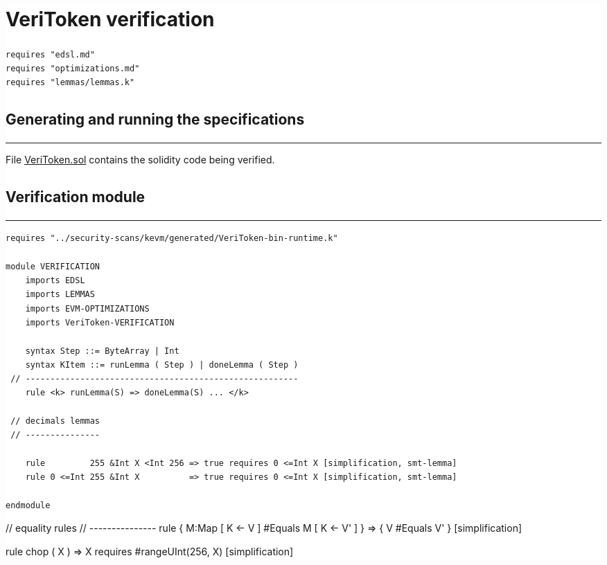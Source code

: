 # VeriToken verification

```k
requires "edsl.md"
requires "optimizations.md"
requires "lemmas/lemmas.k"
```

## Generating and running the specifications

---

File [VeriToken.sol](../smart-contracts/src/VeriToken.sol) contains the solidity code being verified.

## Verification module

---

```k
requires "../security-scans/kevm/generated/VeriToken-bin-runtime.k"

module VERIFICATION
    imports EDSL
    imports LEMMAS
    imports EVM-OPTIMIZATIONS
    imports VeriToken-VERIFICATION

    syntax Step ::= ByteArray | Int
    syntax KItem ::= runLemma ( Step ) | doneLemma ( Step )
 // -------------------------------------------------------
    rule <k> runLemma(S) => doneLemma(S) ... </k>

 // decimals lemmas
 // ---------------

    rule         255 &Int X <Int 256 => true requires 0 <=Int X [simplification, smt-lemma]
    rule 0 <=Int 255 &Int X          => true requires 0 <=Int X [simplification, smt-lemma]

endmodule
```

// equality rules
// ---------------
rule { M:Map [ K <- V ] #Equals M [ K <- V' ] }
=> { V #Equals V' }
[simplification]

rule chop ( X ) => X
requires
#rangeUInt(256, X)
[simplification]
